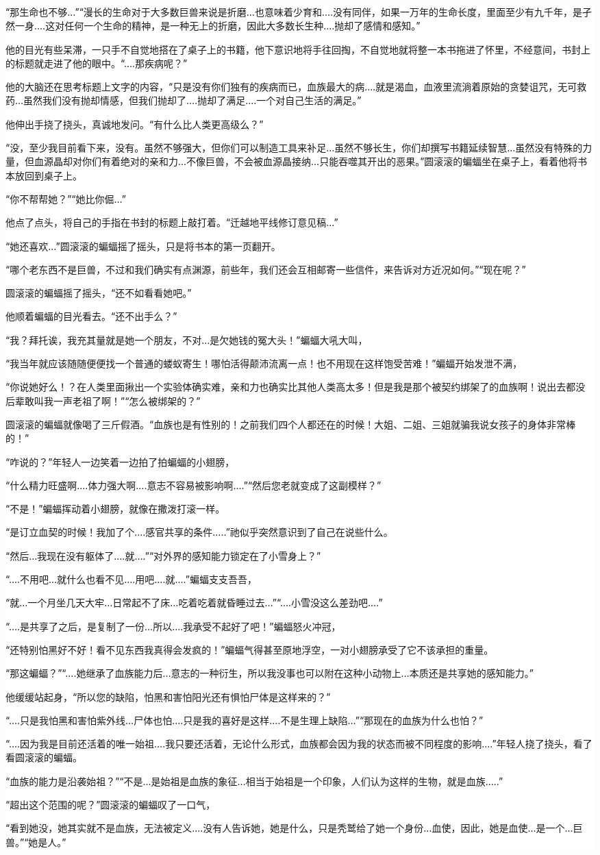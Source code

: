 “那生命也不够…”“漫长的生命对于大多数巨兽来说是折磨…也意味着少育和….没有同伴，如果一万年的生命长度，里面至少有九千年，是孑然一身….这对任何一个生命的精神，是一种无上的折磨，因此大多数长生种….抛却了感情和感知。”

他的目光有些呆滞，一只手不自觉地搭在了桌子上的书籍，他下意识地将手往回掏，不自觉地就将整一本书拖进了怀里，不经意间，书封上的标题就走进了他的眼中。“….那疾病呢？”

他的大脑还在思考标题上文字的内容，“只是没有你们独有的疾病而已，血族最大的病….就是渴血，血液里流淌着原始的贪婪诅咒，无可救药…虽然我们没有抛却情感，但我们抛却了….抛却了满足….一个对自己生活的满足。”

他伸出手挠了挠头，真诚地发问。“有什么比人类更高级么？”

“没，至少我目前看下来，没有。虽然不够强大，但你们可以制造工具来补足…虽然不够长生，你们却撰写书籍延续智慧…虽然没有特殊的力量，但血源晶却对你们有着绝对的亲和力…不像巨兽，不会被血源晶接纳…只能吞噬其开出的恶果。”圆滚滚的蝙蝠坐在桌子上，看着他将书本放回到桌子上。

“你不帮帮她？”“她比你倔…”

他点了点头，将自己的手指在书封的标题上敲打着。“迁越地平线修订意见稿…”

“她还喜欢…”圆滚滚的蝙蝠摇了摇头，只是将书本的第一页翻开。

“哪个老东西不是巨兽，不过和我们确实有点渊源，前些年，我们还会互相邮寄一些信件，来告诉对方近况如何。”“现在呢？”

圆滚滚的蝙蝠摇了摇头，“还不如看看她吧。”

他顺着蝙蝠的目光看去。“还不出手么？”

“我？拜托诶，我充其量就是她一个朋友，不对…是欠她钱的冤大头！”蝙蝠大吼大叫，

“我当年就应该随随便便找一个普通的蝼蚁寄生！哪怕活得颠沛流离一点！也不用现在这样饱受苦难！”蝙蝠开始发泄不满，

“你说她好么！？在人类里面揪出一个实验体确实难，亲和力也确实比其他人类高太多！但是我是那个被契约绑架了的血族啊！说出去都没后辈敢叫我一声老祖了啊！”“怎么被绑架的？”

圆滚滚的蝙蝠就像喝了三斤假酒。“血族也是有性别的！之前我们四个人都还在的时候！大姐、二姐、三姐就骗我说女孩子的身体非常棒的！”

“咋说的？”年轻人一边笑着一边拍了拍蝙蝠的小翅膀，

“什么精力旺盛啊….体力强大啊….意志不容易被影响啊….”“然后您老就变成了这副模样？”

“不是！”蝙蝠挥动着小翅膀，就像在撒泼打滚一样。

“是订立血契的时候！我加了个….感官共享的条件…..”祂似乎突然意识到了自己在说些什么。

“然后…我现在没有躯体了….就….”“对外界的感知能力锁定在了小雪身上？”

“….不用吧…就什么也看不见….用吧….就….”蝙蝠支支吾吾，

“就…一个月坐几天大牢…日常起不了床…吃着吃着就昏睡过去…”“….小雪没这么差劲吧….”

“….是共享了之后，是复制了一份…所以….我承受不起好了吧！”蝙蝠怒火冲冠，

“还特别怕黑好不好！看不见东西我真得会发疯的！”蝙蝠气得甚至原地浮空，一对小翅膀承受了它不该承担的重量。

“那这蝙蝠？”“….她继承了血族能力后…意志的一种衍生，所以我没事也可以附在这种小动物上…本质还是共享她的感知能力。”

他缓缓站起身，“所以您的缺陷，怕黑和害怕阳光还有惧怕尸体是这样来的？”

“….只是我怕黑和害怕紫外线…尸体也怕….只是我的喜好是这样….不是生理上缺陷…”“那现在的血族为什么也怕？”

“….因为我是目前还活着的唯一始祖….我只要还活着，无论什么形式，血族都会因为我的状态而被不同程度的影响….”年轻人挠了挠头，看了看圆滚滚的蝙蝠。

“血族的能力是沿袭始祖？”“不是…是始祖是血族的象征…相当于始祖是一个印象，人们认为这样的生物，就是血族…..”

“超出这个范围的呢？”圆滚滚的蝙蝠叹了一口气，

“看到她没，她其实就不是血族，无法被定义….没有人告诉她，她是什么，只是秃鹫给了她一个身份…血使，因此，她是血使…是一个…巨兽。”“她是人。”
